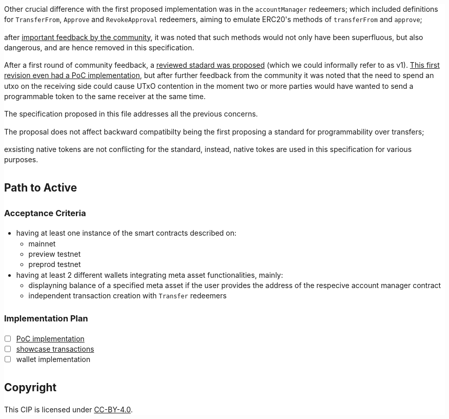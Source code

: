 Other crucial difference with the first proposed implementation was in the `accountManager` redeemers;
which included definitions for `TransferFrom`, `Approve` and `RevokeApproval` redeemers, aiming to emulate ERC20's methods of `transferFrom` and `approve`;

after [important feedback by the community](https://github.com/cardano-foundation/CIPs/pull/444#issuecomment-1399356241), it was noted that such methods would not only have been superfluous, but also dangerous, and are hence removed in this specification.

After a first round of community feedback, a [reviewed stadard was proposed](https://github.com/cardano-foundation/CIPs/pull/444/commits/f45867d6651f94ba53503833098d550326913a0f) (which we could informally refer to as v1).
[This first revision even had a PoC implementation](https://github.com/HarmonicLabs/erc20-like/commit/0730362175a27cee7cec18386f1c368d8c29fbb8), but after further feedback from the community it was noted that the need to spend an utxo on the receiving side could cause UTxO contention in the moment two or more parties would have wanted to send a programmable token to the same receiver at the same time.

The specification proposed in this file addresses all the previous concerns.

The proposal does not affect backward compatibilty being the first proposing a standard for programmability over transfers;

exsisting native tokens are not conflicting for the standard, instead, native tokes are used in this specification for various purposes.

## Path to Active

### Acceptance Criteria


- having at least one instance of the smart contracts described on:
    - mainnet
    - preview testnet
    - preprod testnet
- having at least 2 different wallets integrating meta asset functionalities, mainly:
    - displayning balance of a specified meta asset if the user provides the address of the respecive account manager contract
    - independent transaction creation with `Transfer` redeemers

### Implementation Plan


- [ ] [PoC implementation](https://github.com/HarmonicLabs/erc20-like)
- [ ] [showcase transactions](https://github.com/HarmonicLabs/erc20-like)
- [ ] wallet implementation 

## Copyright

This CIP is licensed under [CC-BY-4.0](https://creativecommons.org/licenses/by/4.0/legalcode).